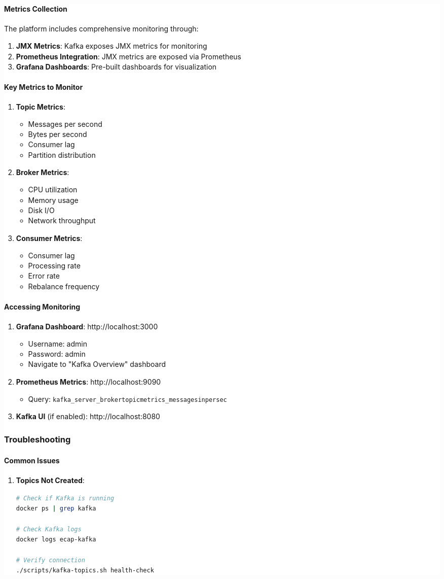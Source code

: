 #### Metrics Collection

The platform includes comprehensive monitoring through:

1. **JMX Metrics**: Kafka exposes JMX metrics for monitoring
2. **Prometheus Integration**: JMX metrics are exposed via Prometheus
3. **Grafana Dashboards**: Pre-built dashboards for visualization

#### Key Metrics to Monitor

1. **Topic Metrics**:
   - Messages per second
   - Bytes per second
   - Consumer lag
   - Partition distribution

2. **Broker Metrics**:
   - CPU utilization
   - Memory usage
   - Disk I/O
   - Network throughput

3. **Consumer Metrics**:
   - Consumer lag
   - Processing rate
   - Error rate
   - Rebalance frequency

#### Accessing Monitoring

1. **Grafana Dashboard**: http://localhost:3000
   - Username: admin
   - Password: admin
   - Navigate to "Kafka Overview" dashboard

2. **Prometheus Metrics**: http://localhost:9090
   - Query: `kafka_server_brokertopicmetrics_messagesinpersec`

3. **Kafka UI** (if enabled): http://localhost:8080

### Troubleshooting

#### Common Issues

1. **Topics Not Created**:
   ```bash
   # Check if Kafka is running
   docker ps | grep kafka
   
   # Check Kafka logs
   docker logs ecap-kafka
   
   # Verify connection
   ./scripts/kafka-topics.sh health-check
   ```
